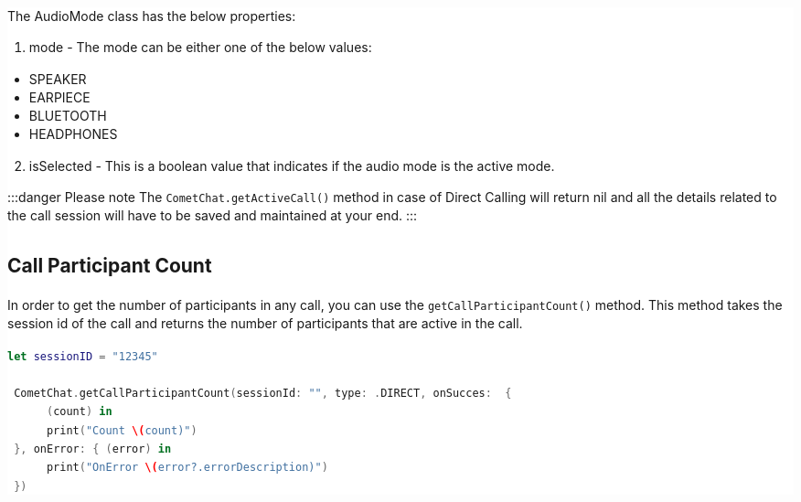 
The AudioMode class has the below properties:

1. mode - The mode can be either one of the below values:

- SPEAKER
- EARPIECE
- BLUETOOTH
- HEADPHONES

2. isSelected - This is a boolean value that indicates if the audio mode is the active mode.

:::danger Please note
The `CometChat.getActiveCall()` method in case of Direct Calling will return nil and all the details related to the call session will have to be saved and maintained at your end.
:::

## Call Participant Count

In order to get the number of participants in any call, you can use the `getCallParticipantCount()` method. This method takes the session id of the call and returns the number of participants that are active in the call.


<Tabs>
<TabItem value="Swift" label="Swift">

```swift
let sessionID = "12345"

 CometChat.getCallParticipantCount(sessionId: "", type: .DIRECT, onSucces:  {
      (count) in
      print("Count \(count)")
 }, onError: { (error) in
      print("OnError \(error?.errorDescription)")
 })
```
</TabItem>
</Tabs>